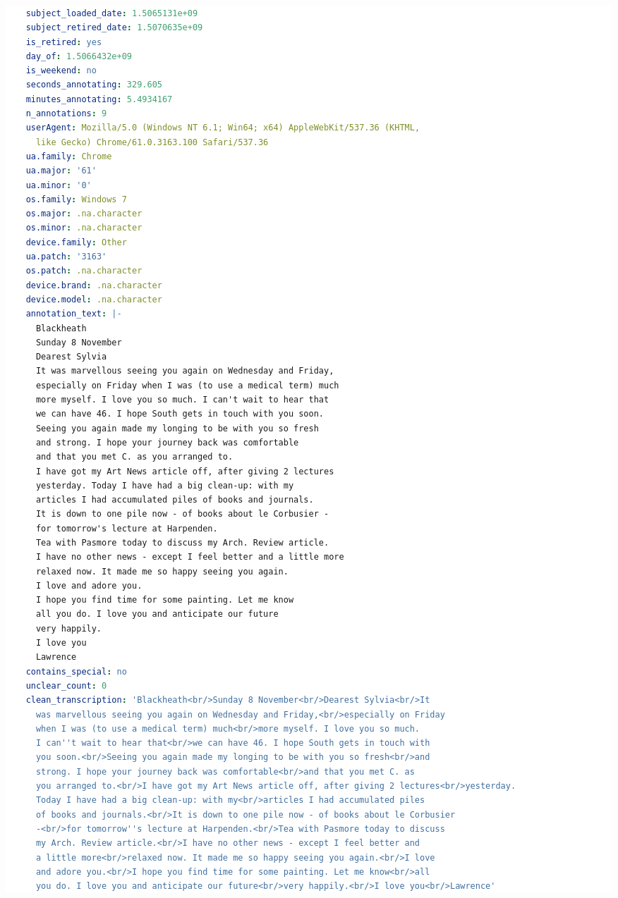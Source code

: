 ```yaml
    subject_loaded_date: 1.5065131e+09
    subject_retired_date: 1.5070635e+09
    is_retired: yes
    day_of: 1.5066432e+09
    is_weekend: no
    seconds_annotating: 329.605
    minutes_annotating: 5.4934167
    n_annotations: 9
    userAgent: Mozilla/5.0 (Windows NT 6.1; Win64; x64) AppleWebKit/537.36 (KHTML,
      like Gecko) Chrome/61.0.3163.100 Safari/537.36
    ua.family: Chrome
    ua.major: '61'
    ua.minor: '0'
    os.family: Windows 7
    os.major: .na.character
    os.minor: .na.character
    device.family: Other
    ua.patch: '3163'
    os.patch: .na.character
    device.brand: .na.character
    device.model: .na.character
    annotation_text: |-
      Blackheath
      Sunday 8 November
      Dearest Sylvia
      It was marvellous seeing you again on Wednesday and Friday,
      especially on Friday when I was (to use a medical term) much
      more myself. I love you so much. I can't wait to hear that
      we can have 46. I hope South gets in touch with you soon.
      Seeing you again made my longing to be with you so fresh
      and strong. I hope your journey back was comfortable
      and that you met C. as you arranged to.
      I have got my Art News article off, after giving 2 lectures
      yesterday. Today I have had a big clean-up: with my
      articles I had accumulated piles of books and journals.
      It is down to one pile now - of books about le Corbusier -
      for tomorrow's lecture at Harpenden.
      Tea with Pasmore today to discuss my Arch. Review article.
      I have no other news - except I feel better and a little more
      relaxed now. It made me so happy seeing you again.
      I love and adore you.
      I hope you find time for some painting. Let me know
      all you do. I love you and anticipate our future
      very happily.
      I love you
      Lawrence
    contains_special: no
    unclear_count: 0
    clean_transcription: 'Blackheath<br/>Sunday 8 November<br/>Dearest Sylvia<br/>It
      was marvellous seeing you again on Wednesday and Friday,<br/>especially on Friday
      when I was (to use a medical term) much<br/>more myself. I love you so much.
      I can''t wait to hear that<br/>we can have 46. I hope South gets in touch with
      you soon.<br/>Seeing you again made my longing to be with you so fresh<br/>and
      strong. I hope your journey back was comfortable<br/>and that you met C. as
      you arranged to.<br/>I have got my Art News article off, after giving 2 lectures<br/>yesterday.
      Today I have had a big clean-up: with my<br/>articles I had accumulated piles
      of books and journals.<br/>It is down to one pile now - of books about le Corbusier
      -<br/>for tomorrow''s lecture at Harpenden.<br/>Tea with Pasmore today to discuss
      my Arch. Review article.<br/>I have no other news - except I feel better and
      a little more<br/>relaxed now. It made me so happy seeing you again.<br/>I love
      and adore you.<br/>I hope you find time for some painting. Let me know<br/>all
      you do. I love you and anticipate our future<br/>very happily.<br/>I love you<br/>Lawrence'
```